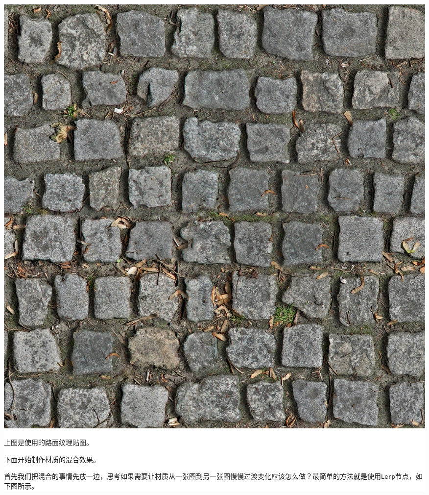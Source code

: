 ![image-20250716131123779](UE材质学习笔记.assets/image-20250716131123779.png)

上图是使用的路面纹理贴图。

下面开始制作材质的混合效果。

首先我们把混合的事情先放一边，思考如果需要让材质从一张图到另一张图慢慢过渡变化应该怎么做？最简单的方法就是使用`Lerp`节点，如下图所示。
